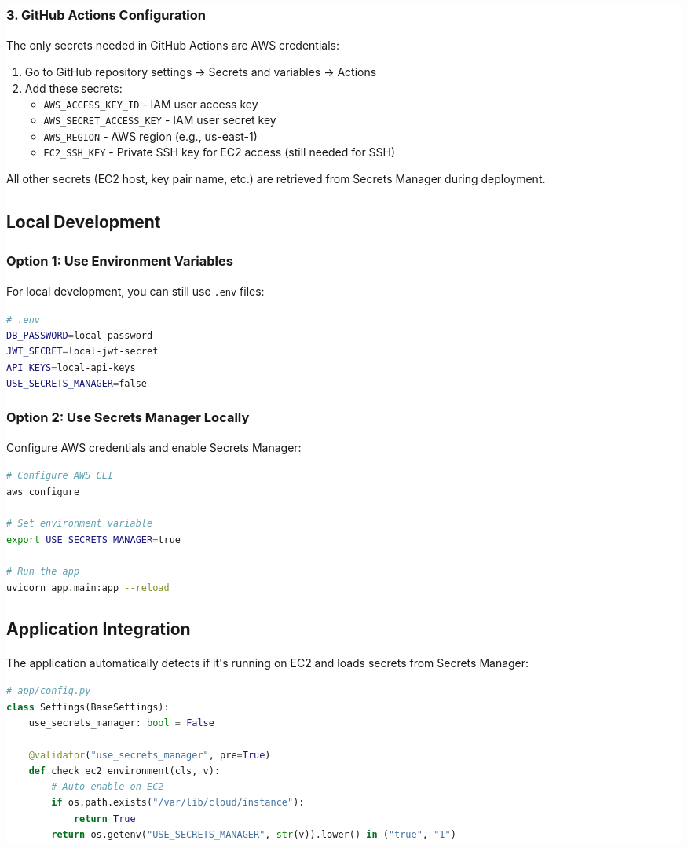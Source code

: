 ### 3. GitHub Actions Configuration

The only secrets needed in GitHub Actions are AWS credentials:

1. Go to GitHub repository settings → Secrets and variables → Actions
2. Add these secrets:
   - `AWS_ACCESS_KEY_ID` - IAM user access key
   - `AWS_SECRET_ACCESS_KEY` - IAM user secret key
   - `AWS_REGION` - AWS region (e.g., us-east-1)
   - `EC2_SSH_KEY` - Private SSH key for EC2 access (still needed for SSH)

All other secrets (EC2 host, key pair name, etc.) are retrieved from Secrets Manager during deployment.

## Local Development

### Option 1: Use Environment Variables

For local development, you can still use `.env` files:

```bash
# .env
DB_PASSWORD=local-password
JWT_SECRET=local-jwt-secret
API_KEYS=local-api-keys
USE_SECRETS_MANAGER=false
```

### Option 2: Use Secrets Manager Locally

Configure AWS credentials and enable Secrets Manager:

```bash
# Configure AWS CLI
aws configure

# Set environment variable
export USE_SECRETS_MANAGER=true

# Run the app
uvicorn app.main:app --reload
```

## Application Integration

The application automatically detects if it's running on EC2 and loads secrets from Secrets Manager:

```python
# app/config.py
class Settings(BaseSettings):
    use_secrets_manager: bool = False
    
    @validator("use_secrets_manager", pre=True)
    def check_ec2_environment(cls, v):
        # Auto-enable on EC2
        if os.path.exists("/var/lib/cloud/instance"):
            return True
        return os.getenv("USE_SECRETS_MANAGER", str(v)).lower() in ("true", "1")
```
